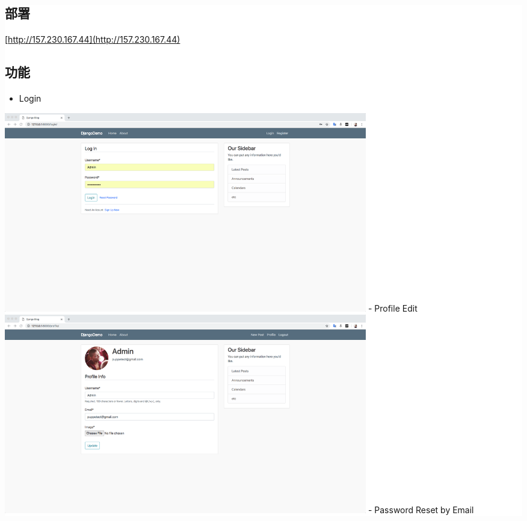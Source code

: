 
## 部署
[http://157.230.167.44](http://157.230.167.44)

## 功能
- Login
<img src="media/images/login.png" width="600">
- Profile Edit
<img src="media/images/profile.png" width="600">
- Password Reset by Email